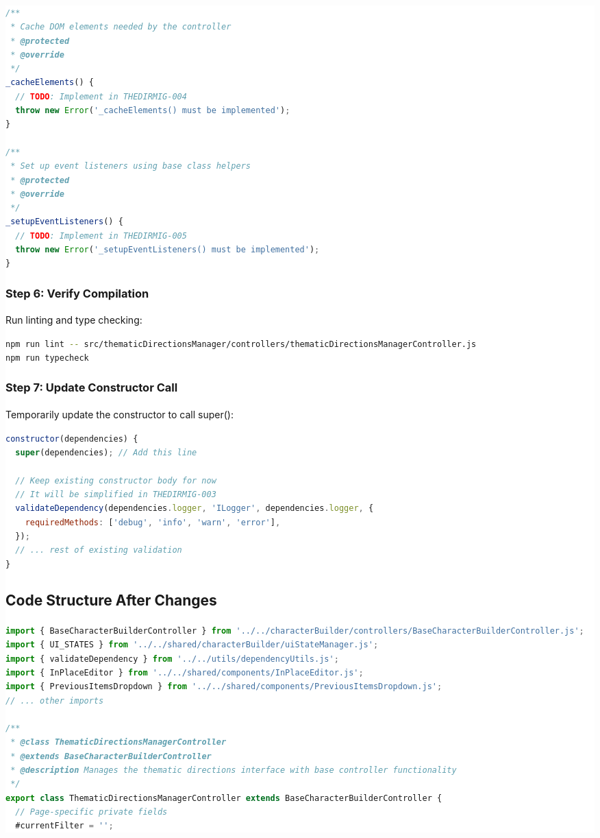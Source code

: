 ```javascript
/**
 * Cache DOM elements needed by the controller
 * @protected
 * @override
 */
_cacheElements() {
  // TODO: Implement in THEDIRMIG-004
  throw new Error('_cacheElements() must be implemented');
}

/**
 * Set up event listeners using base class helpers
 * @protected
 * @override
 */
_setupEventListeners() {
  // TODO: Implement in THEDIRMIG-005
  throw new Error('_setupEventListeners() must be implemented');
}
```

### Step 6: Verify Compilation

Run linting and type checking:
```bash
npm run lint -- src/thematicDirectionsManager/controllers/thematicDirectionsManagerController.js
npm run typecheck
```

### Step 7: Update Constructor Call

Temporarily update the constructor to call super():
```javascript
constructor(dependencies) {
  super(dependencies); // Add this line
  
  // Keep existing constructor body for now
  // It will be simplified in THEDIRMIG-003
  validateDependency(dependencies.logger, 'ILogger', dependencies.logger, {
    requiredMethods: ['debug', 'info', 'warn', 'error'],
  });
  // ... rest of existing validation
}
```

## Code Structure After Changes

```javascript
import { BaseCharacterBuilderController } from '../../characterBuilder/controllers/BaseCharacterBuilderController.js';
import { UI_STATES } from '../../shared/characterBuilder/uiStateManager.js';
import { validateDependency } from '../../utils/dependencyUtils.js';
import { InPlaceEditor } from '../../shared/components/InPlaceEditor.js';
import { PreviousItemsDropdown } from '../../shared/components/PreviousItemsDropdown.js';
// ... other imports

/**
 * @class ThematicDirectionsManagerController
 * @extends BaseCharacterBuilderController
 * @description Manages the thematic directions interface with base controller functionality
 */
export class ThematicDirectionsManagerController extends BaseCharacterBuilderController {
  // Page-specific private fields
  #currentFilter = '';
```